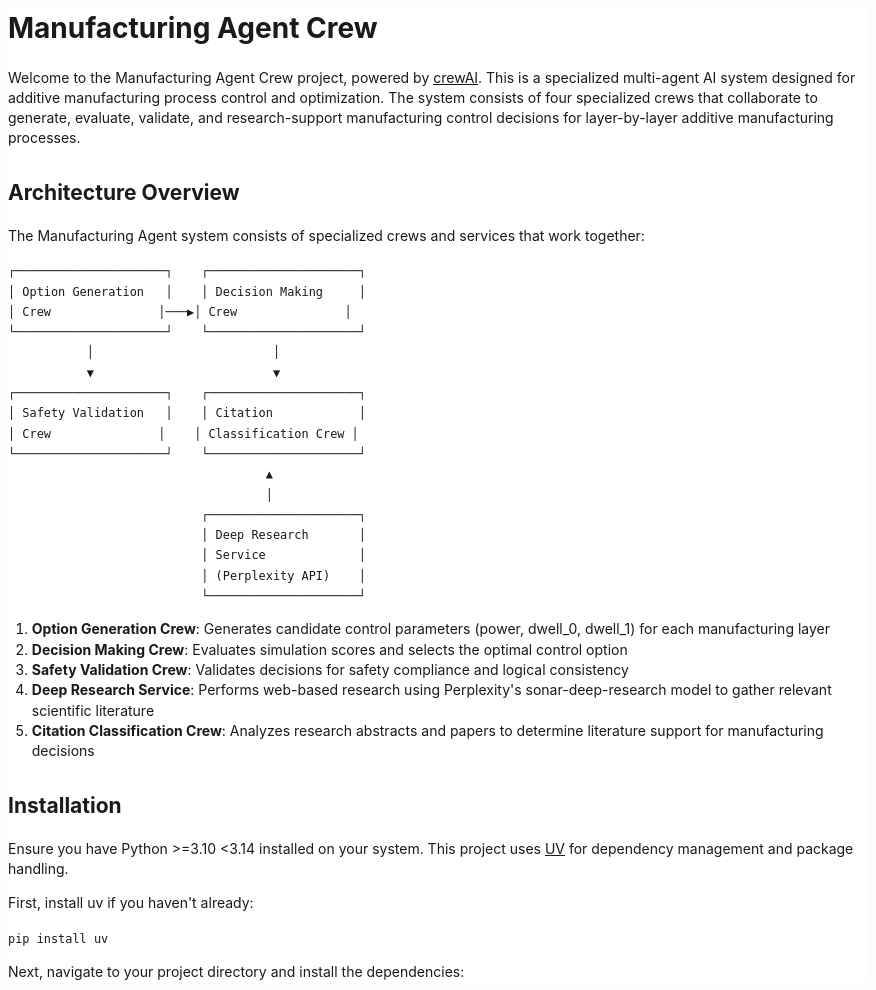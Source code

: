 # Manufacturing Agent Crew

Welcome to the Manufacturing Agent Crew project, powered by [crewAI](https://crewai.com). This is a specialized multi-agent AI system designed for additive manufacturing process control and optimization. The system consists of four specialized crews that collaborate to generate, evaluate, validate, and research-support manufacturing control decisions for layer-by-layer additive manufacturing processes.

## Architecture Overview

The Manufacturing Agent system consists of specialized crews and services that work together:

```
┌─────────────────────┐    ┌─────────────────────┐
│ Option Generation   │    │ Decision Making     │
│ Crew               │───▶│ Crew               │
└─────────────────────┘    └─────────────────────┘
           │                         │
           ▼                         ▼
┌─────────────────────┐    ┌─────────────────────┐
│ Safety Validation   │    │ Citation            │
│ Crew               │    │ Classification Crew │
└─────────────────────┘    └─────────────────────┘
                                    ▲
                                    │
                           ┌─────────────────────┐
                           │ Deep Research       │
                           │ Service             │
                           │ (Perplexity API)    │
                           └─────────────────────┘
```

1. **Option Generation Crew**: Generates candidate control parameters (power, dwell_0, dwell_1) for each manufacturing layer
2. **Decision Making Crew**: Evaluates simulation scores and selects the optimal control option
3. **Safety Validation Crew**: Validates decisions for safety compliance and logical consistency
4. **Deep Research Service**: Performs web-based research using Perplexity's sonar-deep-research model to gather relevant scientific literature
5. **Citation Classification Crew**: Analyzes research abstracts and papers to determine literature support for manufacturing decisions

## Installation

Ensure you have Python >=3.10 <3.14 installed on your system. This project uses [UV](https://docs.astral.sh/uv/) for dependency management and package handling.

First, install uv if you haven't already:

```bash
pip install uv
```

Next, navigate to your project directory and install the dependencies:
